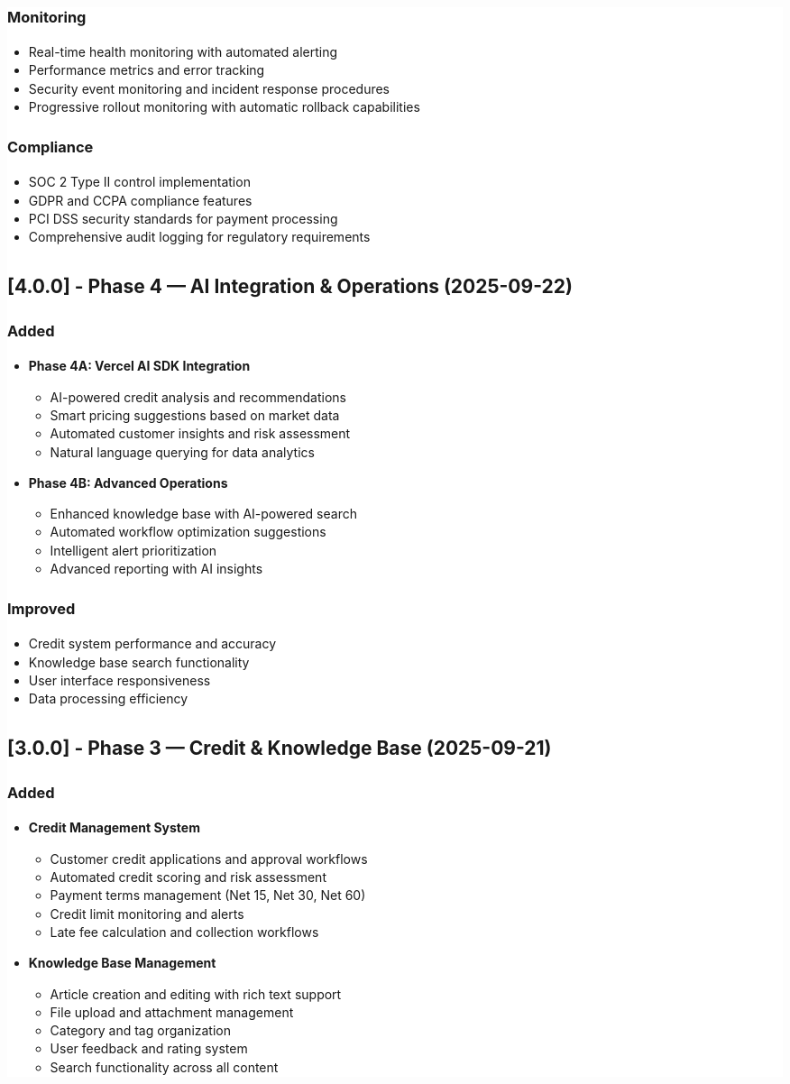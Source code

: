 ### Monitoring
- Real-time health monitoring with automated alerting
- Performance metrics and error tracking
- Security event monitoring and incident response procedures
- Progressive rollout monitoring with automatic rollback capabilities

### Compliance
- SOC 2 Type II control implementation
- GDPR and CCPA compliance features
- PCI DSS security standards for payment processing
- Comprehensive audit logging for regulatory requirements

## [4.0.0] - Phase 4 — AI Integration & Operations (2025-09-22)

### Added
- **Phase 4A: Vercel AI SDK Integration**
  - AI-powered credit analysis and recommendations
  - Smart pricing suggestions based on market data
  - Automated customer insights and risk assessment
  - Natural language querying for data analytics

- **Phase 4B: Advanced Operations**
  - Enhanced knowledge base with AI-powered search
  - Automated workflow optimization suggestions
  - Intelligent alert prioritization
  - Advanced reporting with AI insights

### Improved
- Credit system performance and accuracy
- Knowledge base search functionality
- User interface responsiveness
- Data processing efficiency

## [3.0.0] - Phase 3 — Credit & Knowledge Base (2025-09-21)

### Added
- **Credit Management System**
  - Customer credit applications and approval workflows
  - Automated credit scoring and risk assessment
  - Payment terms management (Net 15, Net 30, Net 60)
  - Credit limit monitoring and alerts
  - Late fee calculation and collection workflows

- **Knowledge Base Management**
  - Article creation and editing with rich text support
  - File upload and attachment management
  - Category and tag organization
  - User feedback and rating system
  - Search functionality across all content
